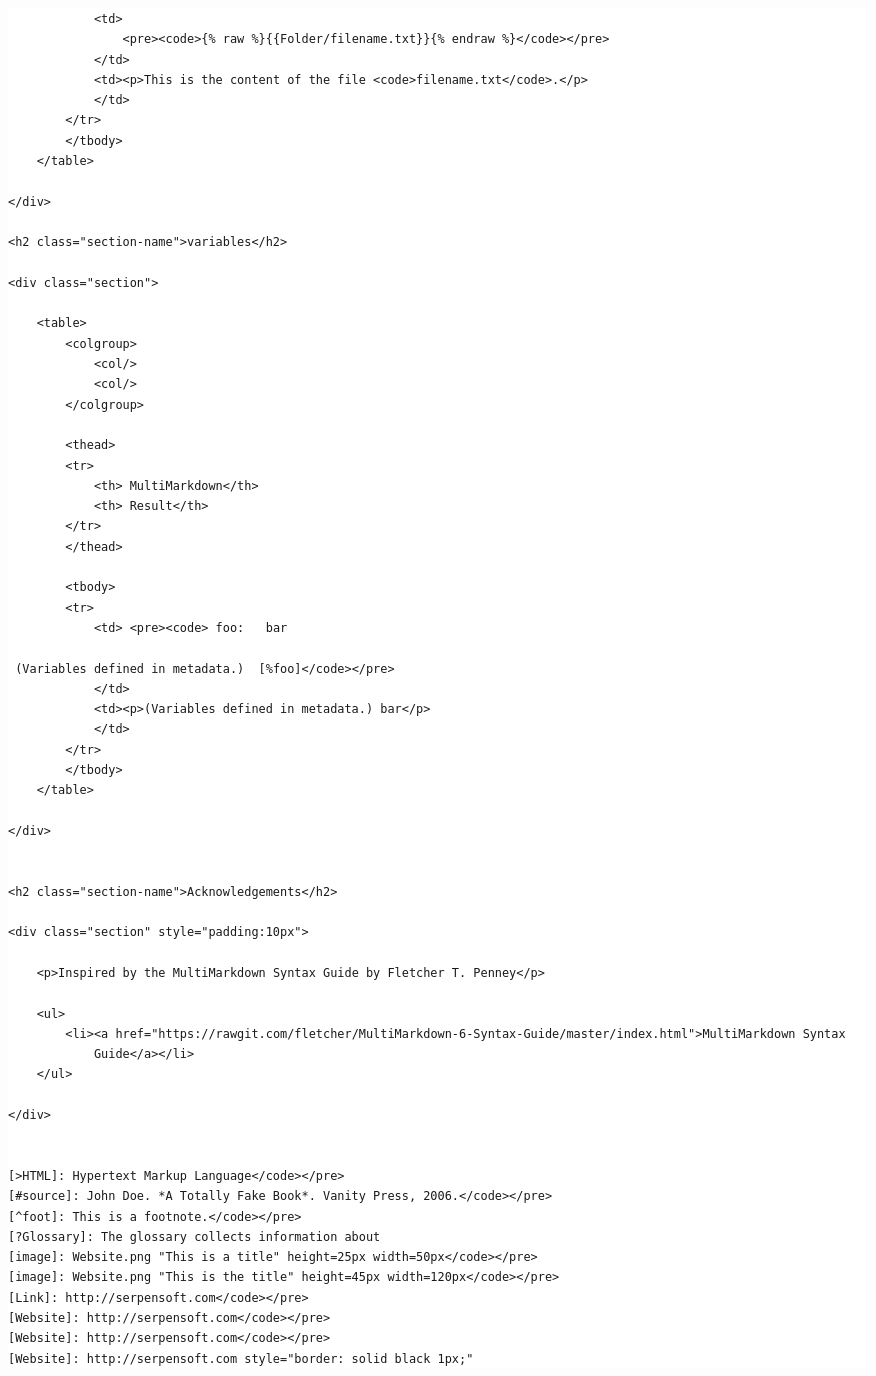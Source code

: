```</code></pre>
            <td>
                <pre><code>{% raw %}{{Folder/filename.txt}}{% endraw %}</code></pre>
            </td>
            <td><p>This is the content of the file <code>filename.txt</code>.</p>
            </td>
        </tr>
        </tbody>
    </table>

</div>

<h2 class="section-name">variables</h2>

<div class="section">

    <table>
        <colgroup>
            <col/>
            <col/>
        </colgroup>

        <thead>
        <tr>
            <th> MultiMarkdown</th>
            <th> Result</th>
        </tr>
        </thead>

        <tbody>
        <tr>
            <td> <pre><code> foo:	bar

 (Variables defined in metadata.)  [%foo]</code></pre>
            </td>
            <td><p>(Variables defined in metadata.) bar</p>
            </td>
        </tr>
        </tbody>
    </table>

</div>


<h2 class="section-name">Acknowledgements</h2>

<div class="section" style="padding:10px">

    <p>Inspired by the MultiMarkdown Syntax Guide by Fletcher T. Penney</p>

    <ul>
        <li><a href="https://rawgit.com/fletcher/MultiMarkdown-6-Syntax-Guide/master/index.html">MultiMarkdown Syntax
            Guide</a></li>
    </ul>

</div>


[>HTML]: Hypertext Markup Language</code></pre>
[#source]: John Doe. *A Totally Fake Book*. Vanity Press, 2006.</code></pre>
[^foot]: This is a footnote.</code></pre>
[?Glossary]: The glossary collects information about
[image]: Website.png "This is a title" height=25px width=50px</code></pre>
[image]: Website.png "This is the title" height=45px width=120px</code></pre>
[Link]: http://serpensoft.com</code></pre>
[Website]: http://serpensoft.com</code></pre>
[Website]: http://serpensoft.com</code></pre>
[Website]: http://serpensoft.com style="border: solid black 1px;"